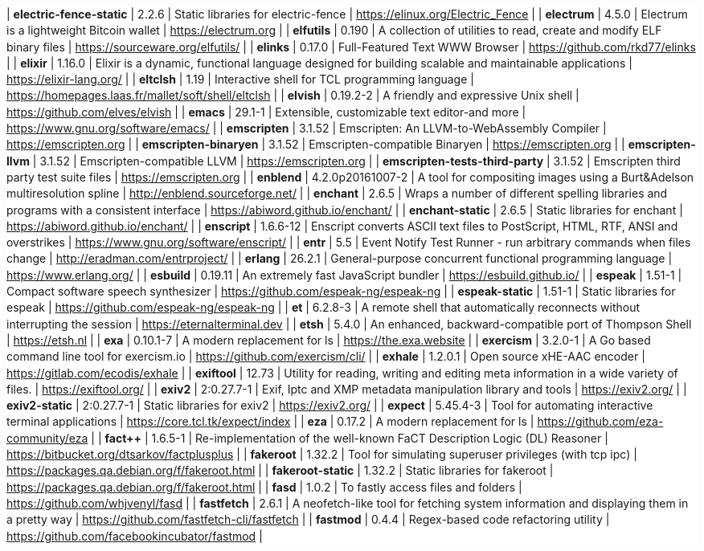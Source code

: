 | **electric-fence-static** | 2.2.6 | Static libraries for electric-fence | https://elinux.org/Electric_Fence |
| **electrum** | 4.5.0 | Electrum is a lightweight Bitcoin wallet | https://electrum.org |
| **elfutils** | 0.190 | A collection of utilities to read, create and modify ELF binary files | https://sourceware.org/elfutils/ |
| **elinks** | 0.17.0 | Full-Featured Text WWW Browser | https://github.com/rkd77/elinks |
| **elixir** | 1.16.0 | Elixir is a dynamic, functional language designed for building scalable and maintainable applications | https://elixir-lang.org/ |
| **eltclsh** | 1.19 | Interactive shell for TCL programming language | https://homepages.laas.fr/mallet/soft/shell/eltclsh |
| **elvish** | 0.19.2-2 | A friendly and expressive Unix shell | https://github.com/elves/elvish |
| **emacs** | 29.1-1 | Extensible, customizable text editor-and more | https://www.gnu.org/software/emacs/ |
| **emscripten** | 3.1.52 | Emscripten: An LLVM-to-WebAssembly Compiler | https://emscripten.org |
| **emscripten-binaryen** | 3.1.52 | Emscripten-compatible Binaryen | https://emscripten.org |
| **emscripten-llvm** | 3.1.52 | Emscripten-compatible LLVM | https://emscripten.org |
| **emscripten-tests-third-party** | 3.1.52 | Emscripten third party test suite files | https://emscripten.org |
| **enblend** | 4.2.0p20161007-2 | A tool for compositing images using a Burt&Adelson multiresolution spline | http://enblend.sourceforge.net/ |
| **enchant** | 2.6.5 | Wraps a number of different spelling libraries and programs with a consistent interface | https://abiword.github.io/enchant/ |
| **enchant-static** | 2.6.5 | Static libraries for enchant | https://abiword.github.io/enchant/ |
| **enscript** | 1.6.6-12 | Enscript converts ASCII text files to PostScript, HTML, RTF, ANSI and overstrikes | https://www.gnu.org/software/enscript/ |
| **entr** | 5.5 | Event Notify Test Runner - run arbitrary commands when files change | http://eradman.com/entrproject/ |
| **erlang** | 26.2.1 | General-purpose concurrent functional programming language | https://www.erlang.org/ |
| **esbuild** | 0.19.11 | An extremely fast JavaScript bundler | https://esbuild.github.io/ |
| **espeak** | 1.51-1 | Compact software speech synthesizer | https://github.com/espeak-ng/espeak-ng |
| **espeak-static** | 1.51-1 | Static libraries for espeak | https://github.com/espeak-ng/espeak-ng |
| **et** | 6.2.8-3 | A remote shell that automatically reconnects without interrupting the session | https://eternalterminal.dev |
| **etsh** | 5.4.0 | An enhanced, backward-compatible port of Thompson Shell | https://etsh.nl |
| **exa** | 0.10.1-7 | A modern replacement for ls | https://the.exa.website |
| **exercism** | 3.2.0-1 | A Go based command line tool for exercism.io | https://github.com/exercism/cli/ |
| **exhale** | 1.2.0.1 | Open source xHE-AAC encoder | https://gitlab.com/ecodis/exhale |
| **exiftool** | 12.73 | Utility for reading, writing and editing meta information in a wide variety of files. | https://exiftool.org/ |
| **exiv2** | 2:0.27.7-1 | Exif, Iptc and XMP metadata manipulation library and tools | https://exiv2.org/ |
| **exiv2-static** | 2:0.27.7-1 | Static libraries for exiv2 | https://exiv2.org/ |
| **expect** | 5.45.4-3 | Tool for automating interactive terminal applications | https://core.tcl.tk/expect/index |
| **eza** | 0.17.2 | A modern replacement for ls | https://github.com/eza-community/eza |
| **fact++** | 1.6.5-1 | Re-implementation of the well-known FaCT Description Logic (DL) Reasoner | https://bitbucket.org/dtsarkov/factplusplus |
| **fakeroot** | 1.32.2 | Tool for simulating superuser privileges (with tcp ipc) | https://packages.qa.debian.org/f/fakeroot.html |
| **fakeroot-static** | 1.32.2 | Static libraries for fakeroot | https://packages.qa.debian.org/f/fakeroot.html |
| **fasd** | 1.0.2 | To fastly access files and folders | https://github.com/whjvenyl/fasd |
| **fastfetch** | 2.6.1 | A neofetch-like tool for fetching system information and displaying them in a pretty way | https://github.com/fastfetch-cli/fastfetch |
| **fastmod** | 0.4.4 | Regex-based code refactoring utility | https://github.com/facebookincubator/fastmod |